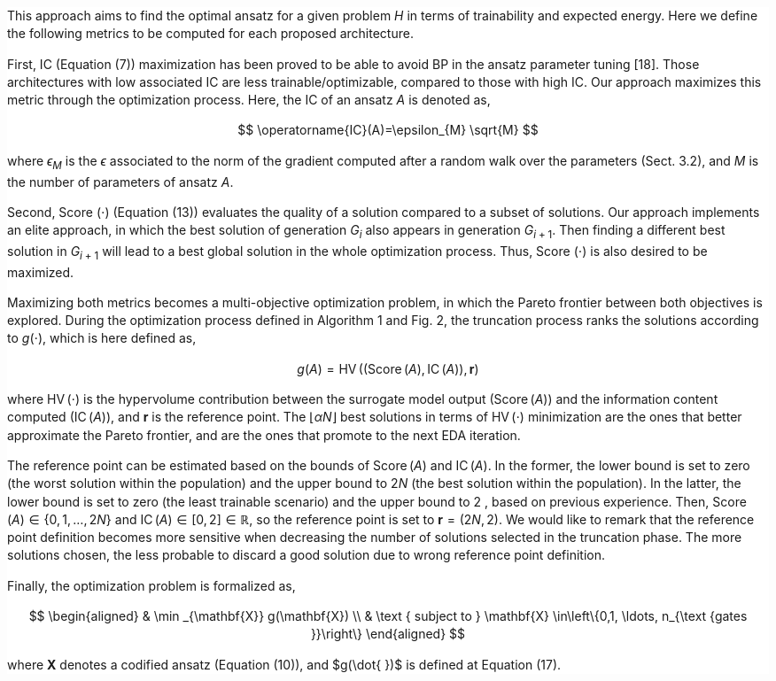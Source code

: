 This approach aims to find the optimal ansatz for a given problem $H$ in terms of trainability and expected energy. Here we define the following metrics to be computed for each proposed architecture.

First, IC (Equation (7)) maximization has been proved to be able to avoid BP in the ansatz parameter tuning [18]. Those architectures with low associated IC are less trainable/optimizable, compared to those with high IC. Our approach maximizes this metric through the optimization process. Here, the IC of an ansatz $A$ is denoted as,

$$
\operatorname{IC}(A)=\epsilon_{M} \sqrt{M}
$$

where $\epsilon_{M}$ is the $\epsilon$ associated to the norm of the gradient computed after a random walk over the parameters (Sect. 3.2), and $M$ is the number of parameters of ansatz $A$.

Second, Score $(\cdot)$ (Equation (13)) evaluates the quality of a solution compared to a subset of solutions. Our approach implements an elite approach, in which the best solution of generation $G_{i}$ also appears in generation $G_{i+1}$. Then finding a different best solution in $G_{i+1}$ will lead to a best global solution in the whole optimization process. Thus, Score $(\cdot)$ is also desired to be maximized.

Maximizing both metrics becomes a multi-objective optimization problem, in which the Pareto frontier between both objectives is explored. During the optimization process defined in Algorithm 1 and Fig. 2, the truncation process ranks the solutions according to $g(\cdot)$, which is here defined as,

$$
g(A)=\operatorname{HV}((\operatorname{Score}(A), \operatorname{IC}(A)), \mathbf{r})
$$

where $\operatorname{HV}(\cdot)$ is the hypervolume contribution between the surrogate model output $(\operatorname{Score}(A))$ and the information content computed $(\operatorname{IC}(A))$, and $\mathbf{r}$ is the reference point. The $\lfloor\alpha N\rfloor$ best solutions in terms of $\operatorname{HV}(\cdot)$ minimization are the ones that better approximate the Pareto frontier, and are the ones that promote to the next EDA iteration.

The reference point can be estimated based on the bounds of $\operatorname{Score}(A)$ and $\operatorname{IC}(A)$. In the former, the lower bound is set to zero (the worst solution within the population) and the upper bound to $2 N$ (the best solution within the population). In the latter, the lower bound is set to zero (the least trainable scenario) and the upper bound to 2 , based on previous experience. Then, $\operatorname{Score}(A) \in\{0,1, \ldots, 2 N\}$ and $\operatorname{IC}(A) \in[0,2] \in \mathbb{R}$, so the reference point is set to $\mathbf{r}=(2 N, 2)$. We would like to remark that the reference point definition becomes more sensitive when decreasing the number of solutions selected in the truncation phase. The more solutions chosen, the less probable to discard a good solution due to wrong reference point definition.

Finally, the optimization problem is formalized as,

$$
\begin{aligned}
& \min _{\mathbf{X}} g(\mathbf{X}) \\
& \text { subject to } \mathbf{X} \in\left\{0,1, \ldots, n_{\text {gates }}\right\}
\end{aligned}
$$

where $\mathbf{X}$ denotes a codified ansatz (Equation (10)), and $g(\dot{ })$ is defined at Equation (17).


[^0]:    @ The Author(s) 2024. Open Access This article is licensed under a Creative Commons Attribution 4.0 International License, which permits use, sharing, adaptation, distribution and reproduction in any medium or format, as long as you give appropriate credit to the original author(s) and the source, provide a link to the Creative Commons licence, and indicate if changes were made. The images or other third party material in this article are included in the article's Creative Commons licence, unless indicated otherwise in a credit line to the material. If material is not included in the article's Creative Commons licence and your intended use is not permitted by statutory regulation or exceeds the permitted use, you will need to obtain permission directly from the copyright holder. To view a copy of this licence, visit http://creativecommons.org/licenses/by/4.0/.
[^0]:    ${ }^{1}$ All the data used for the ANOVA tests fit Gaussian distributions.